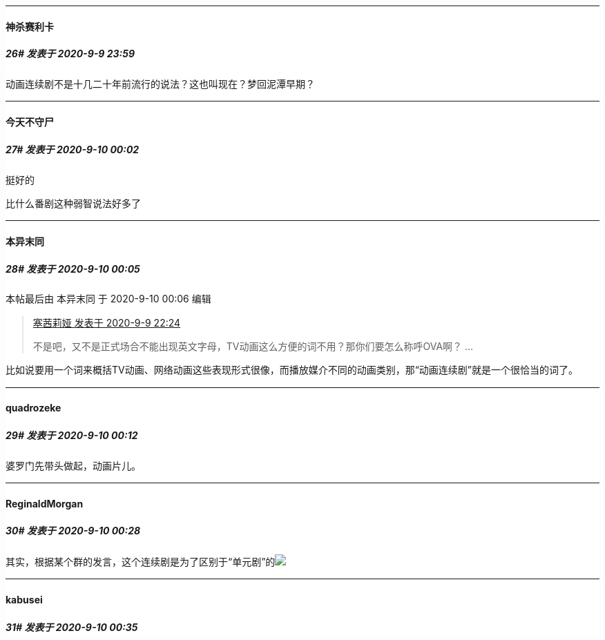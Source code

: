 
-----

####  神杀赛利卡  
##### 26#       发表于 2020-9-9 23:59


动画连续剧不是十几二十年前流行的说法？这也叫现在？梦回泥潭早期？


-----

####  今天不守尸  
##### 27#       发表于 2020-9-10 00:02


挺好的

比什么番剧这种弱智说法好多了


-----

####  本异末同  
##### 28#       发表于 2020-9-10 00:05


 本帖最后由 本异末同 于 2020-9-10 00:06 编辑 
<blockquote><a href="httphttps://bbs.saraba1st.com/2b/forum.php?mod=redirect&amp;goto=findpost&amp;pid=48690720&amp;ptid=1959093" target="_blank">塞茜莉娅 发表于 2020-9-9 22:24</a>

不是吧，又不是正式场合不能出现英文字母，TV动画这么方便的词不用？那你们要怎么称呼OVA啊？ ...</blockquote>
比如说要用一个词来概括TV动画、网络动画这些表现形式很像，而播放媒介不同的动画类别，那“动画连续剧”就是一个很恰当的词了。


-----

####  quadrozeke  
##### 29#       发表于 2020-9-10 00:12


婆罗门先带头做起，动画片儿。


-----

####  ReginaldMorgan  
##### 30#       发表于 2020-9-10 00:28


其实，根据某个群的发言，这个连续剧是为了区别于“单元剧”的<img src="https://static.saraba1st.com/image/smiley/face2017/067.png" referrerpolicy="no-referrer">


-----

####  kabusei  
##### 31#       发表于 2020-9-10 00:35

